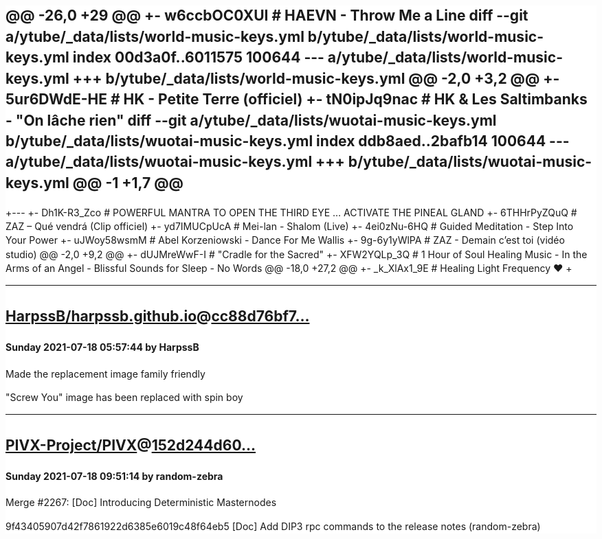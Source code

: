 @@ -26,0 +29 @@
+- w6ccbOC0XUI # HAEVN - Throw Me a Line
diff --git a/ytube/_data/lists/world-music-keys.yml b/ytube/_data/lists/world-music-keys.yml
index 00d3a0f..6011575 100644
--- a/ytube/_data/lists/world-music-keys.yml
+++ b/ytube/_data/lists/world-music-keys.yml
@@ -2,0 +3,2 @@
+- 5ur6DWdE-HE # HK - Petite Terre (officiel)
+- tN0ipJq9nac # HK & Les Saltimbanks - "On lâche rien"
diff --git a/ytube/_data/lists/wuotai-music-keys.yml b/ytube/_data/lists/wuotai-music-keys.yml
index ddb8aed..2bafb14 100644
--- a/ytube/_data/lists/wuotai-music-keys.yml
+++ b/ytube/_data/lists/wuotai-music-keys.yml
@@ -1 +1,7 @@
----
+---
+- Dh1K-R3_Zco # POWERFUL MANTRA TO OPEN THE THIRD EYE ... ACTIVATE THE PINEAL GLAND
+- 6THHrPyZQuQ # ZAZ – Qué vendrá (Clip officiel)
+- yd7IMUCpUcA # Mei-lan - Shalom (Live)
+- 4ei0zNu-6HQ # Guided Meditation - Step Into Your Power
+- uJWoy58wsmM # Abel Korzeniowski - Dance For Me Wallis
+- 9g-6y1yWlPA # ZAZ - Demain c’est toi (vidéo studio)
@@ -2,0 +9,2 @@
+- dUJMreWwF-I # "Cradle for the Sacred"
+- XFW2YQLp_3Q # 1 Hour of Soul Healing Music - In the Arms of an Angel - Blissful Sounds for Sleep - No Words
@@ -18,0 +27,2 @@
+- _k_XlAx1_9E # Healing Light Frequency ❤️
+

---
## [HarpssB/harpssb.github.io](https://github.com/HarpssB/harpssb.github.io)@[cc88d76bf7...](https://github.com/HarpssB/harpssb.github.io/commit/cc88d76bf72fc0efef282a0392700a69797df922)
#### Sunday 2021-07-18 05:57:44 by HarpssB

Made the replacement image family friendly

"Screw You" image has been replaced with spin boy

---
## [PIVX-Project/PIVX](https://github.com/PIVX-Project/PIVX)@[152d244d60...](https://github.com/PIVX-Project/PIVX/commit/152d244d60883b96af779e4f45d60abc14d66f9e)
#### Sunday 2021-07-18 09:51:14 by random-zebra

Merge #2267: [Doc] Introducing Deterministic Masternodes

9f43405907d42f7861922d6385e6019c48f64eb5 [Doc] Add DIP3 rpc commands to the release notes (random-zebra)
